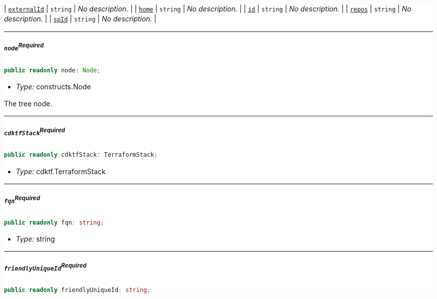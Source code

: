 | <code><a href="#@cdktf/provider-databricks.dataDatabricksServicePrincipal.DataDatabricksServicePrincipal.property.externalId">externalId</a></code> | <code>string</code> | *No description.* |
| <code><a href="#@cdktf/provider-databricks.dataDatabricksServicePrincipal.DataDatabricksServicePrincipal.property.home">home</a></code> | <code>string</code> | *No description.* |
| <code><a href="#@cdktf/provider-databricks.dataDatabricksServicePrincipal.DataDatabricksServicePrincipal.property.id">id</a></code> | <code>string</code> | *No description.* |
| <code><a href="#@cdktf/provider-databricks.dataDatabricksServicePrincipal.DataDatabricksServicePrincipal.property.repos">repos</a></code> | <code>string</code> | *No description.* |
| <code><a href="#@cdktf/provider-databricks.dataDatabricksServicePrincipal.DataDatabricksServicePrincipal.property.spId">spId</a></code> | <code>string</code> | *No description.* |

---

##### `node`<sup>Required</sup> <a name="node" id="@cdktf/provider-databricks.dataDatabricksServicePrincipal.DataDatabricksServicePrincipal.property.node"></a>

```typescript
public readonly node: Node;
```

- *Type:* constructs.Node

The tree node.

---

##### `cdktfStack`<sup>Required</sup> <a name="cdktfStack" id="@cdktf/provider-databricks.dataDatabricksServicePrincipal.DataDatabricksServicePrincipal.property.cdktfStack"></a>

```typescript
public readonly cdktfStack: TerraformStack;
```

- *Type:* cdktf.TerraformStack

---

##### `fqn`<sup>Required</sup> <a name="fqn" id="@cdktf/provider-databricks.dataDatabricksServicePrincipal.DataDatabricksServicePrincipal.property.fqn"></a>

```typescript
public readonly fqn: string;
```

- *Type:* string

---

##### `friendlyUniqueId`<sup>Required</sup> <a name="friendlyUniqueId" id="@cdktf/provider-databricks.dataDatabricksServicePrincipal.DataDatabricksServicePrincipal.property.friendlyUniqueId"></a>

```typescript
public readonly friendlyUniqueId: string;
```
